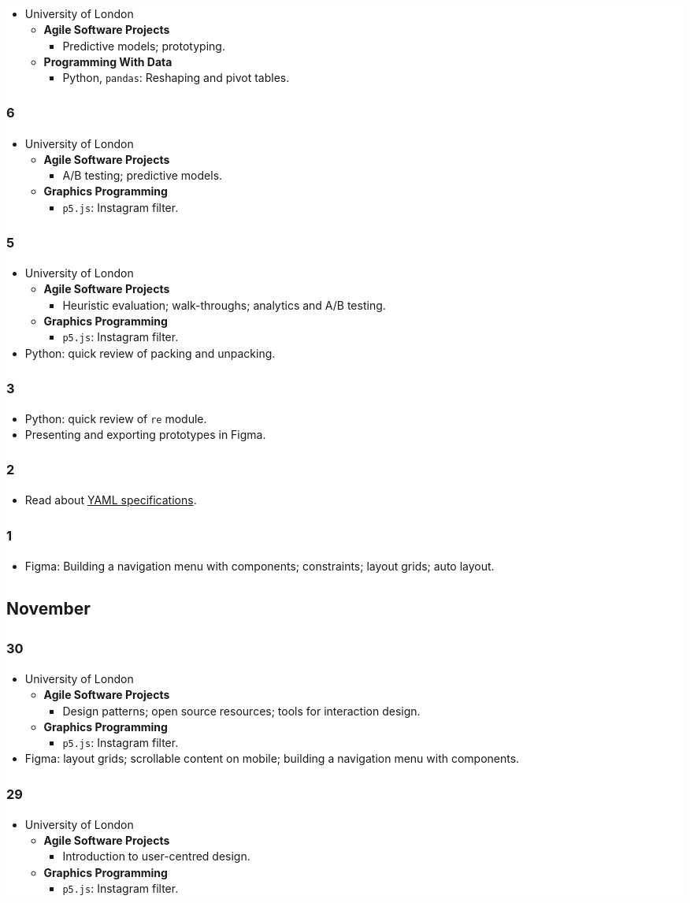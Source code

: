 - University of London
  - **Agile Software Projects**
    - Predictive models; prototyping.
  - **Programming With Data**
    - Python, `pandas`: Reshaping and pivot tables.

### 6

- University of London
  - **Agile Software Projects**
    - A/B testing; predictive models.
  - **Graphics Programming**
    - `p5.js`: Instagram filter.

### 5

- University of London
  - **Agile Software Projects**
    - Heuristic evaluation; walk-throughs; analytics and A/B testing.
  - **Graphics Programming**
    - `p5.js`: Instagram filter.
- Python: quick review of packing and unpacking.

### 3

- Python: quick review of `re` module.
- Presenting and exporting prototypes in Figma.

### 2

- Read about [YAML specifications](https://yaml.org/spec/1.2/spec.pdf).

### 1

- Figma: Building a navigation menu with components; constraints; layout grids; auto layout.

## November

### 30

- University of London
  - **Agile Software Projects**
    - Design patterns; open source resources; tools for interaction design.
  - **Graphics Programming**
    - `p5.js`: Instagram filter.
- Figma: layout grids; scrollable content on mobile; building a navigation menu with components.

### 29

- University of London
  - **Agile Software Projects**
    - Introduction to user-centred design.
  - **Graphics Programming**
    - `p5.js`: Instagram filter.
